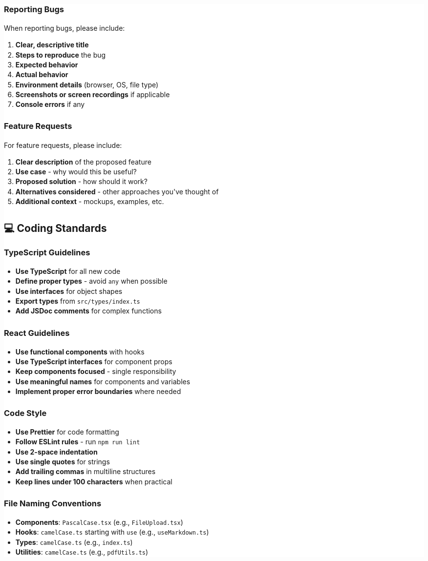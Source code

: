 ### Reporting Bugs

When reporting bugs, please include:

1. **Clear, descriptive title**
2. **Steps to reproduce** the bug
3. **Expected behavior**
4. **Actual behavior**
5. **Environment details** (browser, OS, file type)
6. **Screenshots or screen recordings** if applicable
7. **Console errors** if any

### Feature Requests

For feature requests, please include:

1. **Clear description** of the proposed feature
2. **Use case** - why would this be useful?
3. **Proposed solution** - how should it work?
4. **Alternatives considered** - other approaches you've thought of
5. **Additional context** - mockups, examples, etc.

## 💻 Coding Standards

### TypeScript Guidelines

- **Use TypeScript** for all new code
- **Define proper types** - avoid `any` when possible
- **Use interfaces** for object shapes
- **Export types** from `src/types/index.ts`
- **Add JSDoc comments** for complex functions

### React Guidelines

- **Use functional components** with hooks
- **Use TypeScript interfaces** for component props
- **Keep components focused** - single responsibility
- **Use meaningful names** for components and variables
- **Implement proper error boundaries** where needed

### Code Style

- **Use Prettier** for code formatting
- **Follow ESLint rules** - run `npm run lint`
- **Use 2-space indentation**
- **Use single quotes** for strings
- **Add trailing commas** in multiline structures
- **Keep lines under 100 characters** when practical

### File Naming Conventions

- **Components**: `PascalCase.tsx` (e.g., `FileUpload.tsx`)
- **Hooks**: `camelCase.ts` starting with `use` (e.g., `useMarkdown.ts`)
- **Types**: `camelCase.ts` (e.g., `index.ts`)
- **Utilities**: `camelCase.ts` (e.g., `pdfUtils.ts`)
